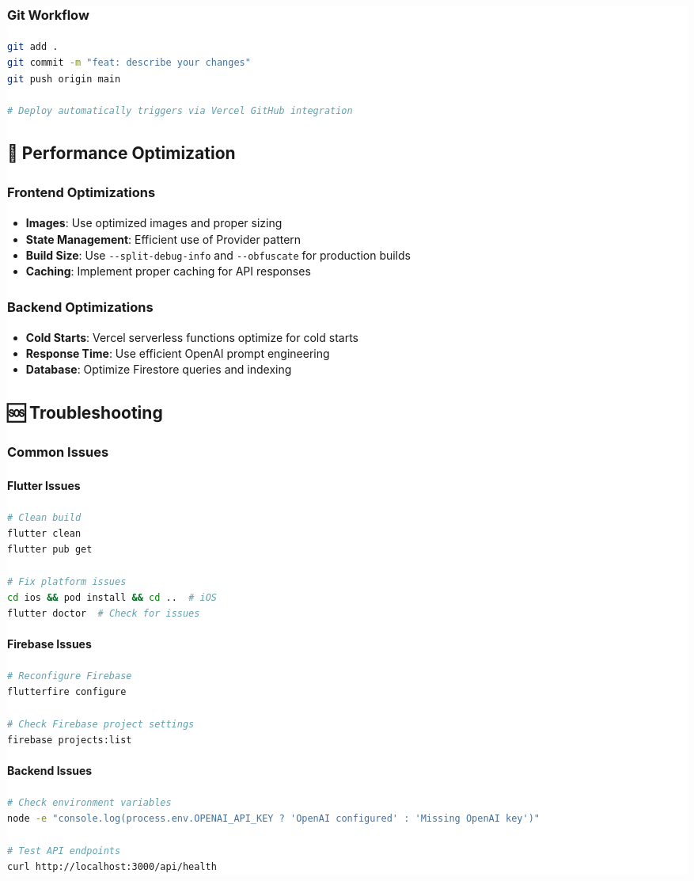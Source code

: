 ### Git Workflow
```bash
git add .
git commit -m "feat: describe your changes"
git push origin main

# Deploy automatically triggers via Vercel GitHub integration
```

## 🚀 Performance Optimization

### Frontend Optimizations
- **Images**: Use optimized images and proper sizing
- **State Management**: Efficient use of Provider pattern
- **Build Size**: Use `--split-debug-info` and `--obfuscate` for production builds
- **Caching**: Implement proper caching for API responses

### Backend Optimizations
- **Cold Starts**: Vercel serverless functions optimize for cold starts
- **Response Time**: Use efficient OpenAI prompt engineering
- **Database**: Optimize Firestore queries and indexing

## 🆘 Troubleshooting

### Common Issues

#### Flutter Issues
```bash
# Clean build
flutter clean
flutter pub get

# Fix platform issues
cd ios && pod install && cd ..  # iOS
flutter doctor  # Check for issues
```

#### Firebase Issues
```bash
# Reconfigure Firebase
flutterfire configure

# Check Firebase project settings
firebase projects:list
```

#### Backend Issues
```bash
# Check environment variables
node -e "console.log(process.env.OPENAI_API_KEY ? 'OpenAI configured' : 'Missing OpenAI key')"

# Test API endpoints
curl http://localhost:3000/api/health
```
